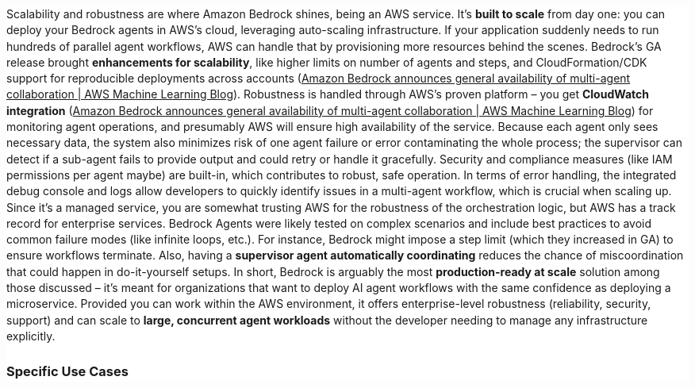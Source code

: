Scalability and robustness are where Amazon Bedrock shines, being an AWS service. It’s **built to scale** from day one: you can deploy your Bedrock agents in AWS’s cloud, leveraging auto-scaling infrastructure. If your application suddenly needs to run hundreds of parallel agent workflows, AWS can handle that by provisioning more resources behind the scenes. Bedrock’s GA release brought **enhancements for scalability**, like higher limits on number of agents and steps, and CloudFormation/CDK support for reproducible deployments across accounts ([Amazon Bedrock announces general availability of multi-agent collaboration | AWS Machine Learning Blog](https://aws.amazon.com/blogs/machine-learning/amazon-bedrock-announces-general-availability-of-multi-agent-collaboration/#:~:text=,CloudWatch%20integration%20to%20improve%20monitoring)). Robustness is handled through AWS’s proven platform – you get **CloudWatch integration** ([Amazon Bedrock announces general availability of multi-agent collaboration | AWS Machine Learning Blog](https://aws.amazon.com/blogs/machine-learning/amazon-bedrock-announces-general-availability-of-multi-agent-collaboration/#:~:text=reusable%20agent%20templates%20across%20AWS,embedding%20them%20in%20the%20agent)) for monitoring agent operations, and presumably AWS will ensure high availability of the service. Because each agent only sees necessary data, the system also minimizes risk of one agent failure or error contaminating the whole process; the supervisor can detect if a sub-agent fails to provide output and could retry or handle it gracefully. Security and compliance measures (like IAM permissions per agent maybe) are built-in, which contributes to robust, safe operation. In terms of error handling, the integrated debug console and logs allow developers to quickly identify issues in a multi-agent workflow, which is crucial when scaling up. Since it’s a managed service, you are somewhat trusting AWS for the robustness of the orchestration logic, but AWS has a track record for enterprise services. Bedrock Agents were likely tested on complex scenarios and include best practices to avoid common failure modes (like infinite loops, etc.). For instance, Bedrock might impose a step limit (which they increased in GA) to ensure workflows terminate. Also, having a **supervisor agent automatically coordinating** reduces the chance of miscoordination that could happen in do-it-yourself setups. In short, Bedrock is arguably the most **production-ready at scale** solution among those discussed – it’s meant for organizations that want to deploy AI agent workflows with the same confidence as deploying a microservice. Provided you can work within the AWS environment, it offers enterprise-level robustness (reliability, security, support) and can scale to **large, concurrent agent workloads** without the developer needing to manage any infrastructure explicitly.

### Specific Use Cases  
